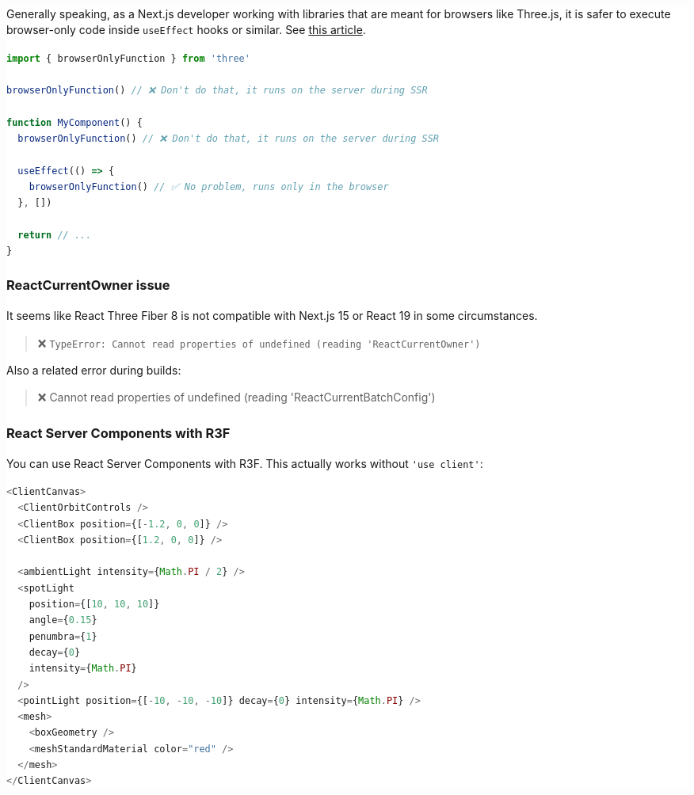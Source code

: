 Generally speaking, as a Next.js developer working with libraries that are meant for browsers like Three.js, it is safer to execute browser-only code inside `useEffect` hooks or similar. See [this article](https://www.joshwcomeau.com/react/the-perils-of-rehydration/).

```js
import { browserOnlyFunction } from 'three'

browserOnlyFunction() // ❌ Don't do that, it runs on the server during SSR

function MyComponent() {
  browserOnlyFunction() // ❌ Don't do that, it runs on the server during SSR

  useEffect(() => {
    browserOnlyFunction() // ✅ No problem, runs only in the browser
  }, [])

  return // ...
}
```

### ReactCurrentOwner issue

It seems like React Three Fiber 8 is not compatible with Next.js 15 or React 19 in some circumstances.

> ❌ `TypeError: Cannot read properties of undefined (reading 'ReactCurrentOwner')`

Also a related error during builds:

> ❌ Cannot read properties of undefined (reading 'ReactCurrentBatchConfig')

### React Server Components with R3F

You can use React Server Components with R3F. This actually works without `'use client'`:

```js
<ClientCanvas>
  <ClientOrbitControls />
  <ClientBox position={[-1.2, 0, 0]} />
  <ClientBox position={[1.2, 0, 0]} />

  <ambientLight intensity={Math.PI / 2} />
  <spotLight
    position={[10, 10, 10]}
    angle={0.15}
    penumbra={1}
    decay={0}
    intensity={Math.PI}
  />
  <pointLight position={[-10, -10, -10]} decay={0} intensity={Math.PI} />
  <mesh>
    <boxGeometry />
    <meshStandardMaterial color="red" />
  </mesh>
</ClientCanvas>
```
